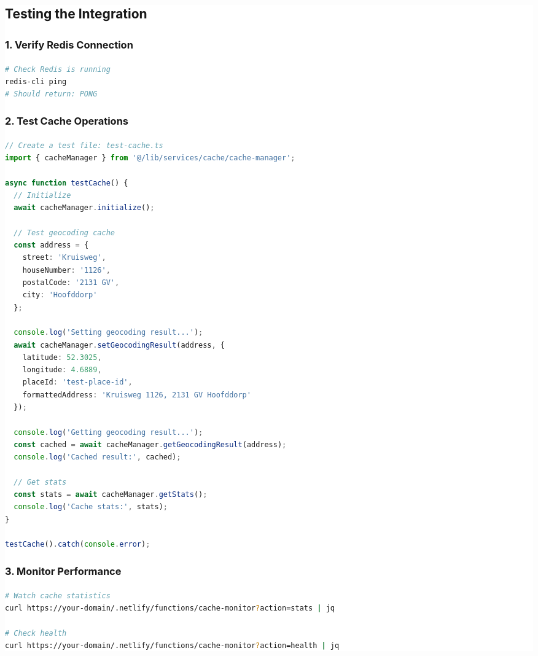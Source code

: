 ## Testing the Integration

### 1. Verify Redis Connection
```bash
# Check Redis is running
redis-cli ping
# Should return: PONG
```

### 2. Test Cache Operations
```typescript
// Create a test file: test-cache.ts
import { cacheManager } from '@/lib/services/cache/cache-manager';

async function testCache() {
  // Initialize
  await cacheManager.initialize();
  
  // Test geocoding cache
  const address = {
    street: 'Kruisweg',
    houseNumber: '1126',
    postalCode: '2131 GV',
    city: 'Hoofddorp'
  };
  
  console.log('Setting geocoding result...');
  await cacheManager.setGeocodingResult(address, {
    latitude: 52.3025,
    longitude: 4.6889,
    placeId: 'test-place-id',
    formattedAddress: 'Kruisweg 1126, 2131 GV Hoofddorp'
  });
  
  console.log('Getting geocoding result...');
  const cached = await cacheManager.getGeocodingResult(address);
  console.log('Cached result:', cached);
  
  // Get stats
  const stats = await cacheManager.getStats();
  console.log('Cache stats:', stats);
}

testCache().catch(console.error);
```

### 3. Monitor Performance
```bash
# Watch cache statistics
curl https://your-domain/.netlify/functions/cache-monitor?action=stats | jq

# Check health
curl https://your-domain/.netlify/functions/cache-monitor?action=health | jq
```

